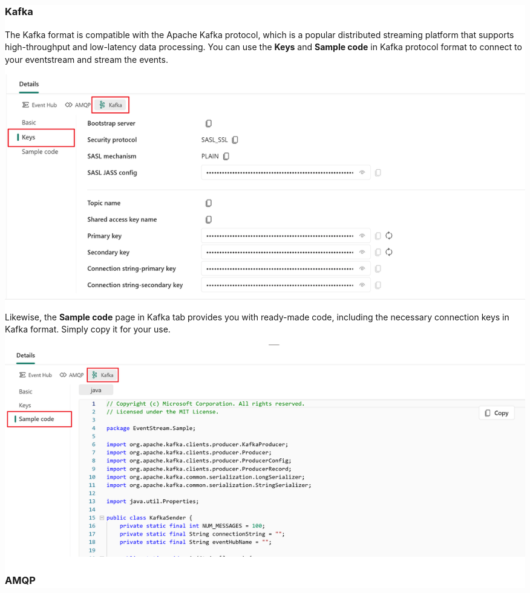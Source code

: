 <a name="kafka-enhanced-capabilities"></a>

### Kafka

The Kafka format is compatible with the Apache Kafka protocol, which is a popular distributed streaming platform that supports high-throughput and low-latency data processing. You can use the **Keys** and **Sample code** in Kafka protocol format to connect to your eventstream and stream the events.

<img src="media\add-source-custom-app-enhanced\details-kafka-keys.png" alt="[A screenshot showing the kafka keys in the Details pane of the eventstream Live view]" width="900" />

Likewise, the **Sample code** page in Kafka tab provides you with ready-made code, including the necessary connection keys in Kafka format. Simply copy it for your use.

<img src="media\add-source-custom-app-enhanced\details-kafka-sample-code.png" alt="[A screenshot showing the kafka sample code in the Details pane of the eventstream Live view]" width="900" />

### AMQP
